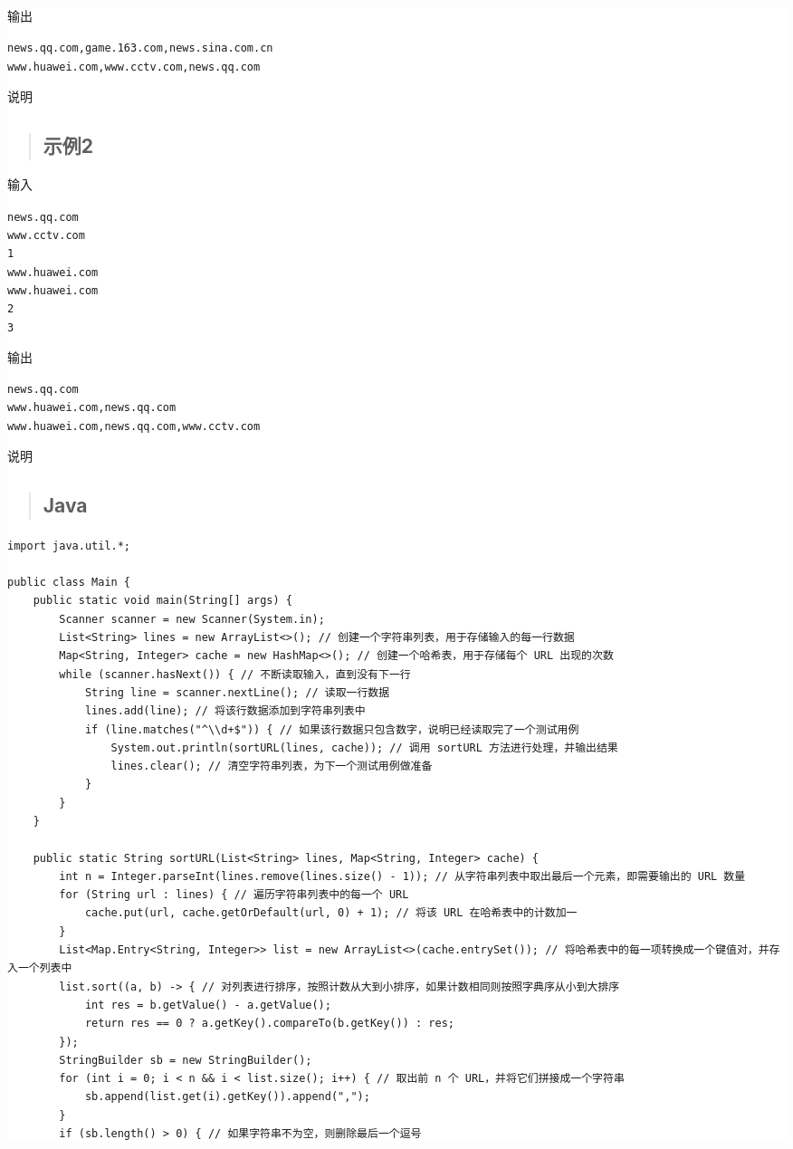     

输出

    
    
    news.qq.com,game.163.com,news.sina.com.cn
    www.huawei.com,www.cctv.com,news.qq.com
    

说明

> ## 示例2

输入

    
    
    news.qq.com
    www.cctv.com
    1
    www.huawei.com
    www.huawei.com
    2
    3
    

输出

    
    
    news.qq.com
    www.huawei.com,news.qq.com
    www.huawei.com,news.qq.com,www.cctv.com
    

说明

> ## Java
    
    
    import java.util.*;
    
    public class Main {
        public static void main(String[] args) {
            Scanner scanner = new Scanner(System.in);
            List<String> lines = new ArrayList<>(); // 创建一个字符串列表，用于存储输入的每一行数据
            Map<String, Integer> cache = new HashMap<>(); // 创建一个哈希表，用于存储每个 URL 出现的次数
            while (scanner.hasNext()) { // 不断读取输入，直到没有下一行
                String line = scanner.nextLine(); // 读取一行数据
                lines.add(line); // 将该行数据添加到字符串列表中
                if (line.matches("^\\d+$")) { // 如果该行数据只包含数字，说明已经读取完了一个测试用例
                    System.out.println(sortURL(lines, cache)); // 调用 sortURL 方法进行处理，并输出结果
                    lines.clear(); // 清空字符串列表，为下一个测试用例做准备
                }
            }
        }
    
        public static String sortURL(List<String> lines, Map<String, Integer> cache) {
            int n = Integer.parseInt(lines.remove(lines.size() - 1)); // 从字符串列表中取出最后一个元素，即需要输出的 URL 数量
            for (String url : lines) { // 遍历字符串列表中的每一个 URL
                cache.put(url, cache.getOrDefault(url, 0) + 1); // 将该 URL 在哈希表中的计数加一
            }
            List<Map.Entry<String, Integer>> list = new ArrayList<>(cache.entrySet()); // 将哈希表中的每一项转换成一个键值对，并存入一个列表中
            list.sort((a, b) -> { // 对列表进行排序，按照计数从大到小排序，如果计数相同则按照字典序从小到大排序
                int res = b.getValue() - a.getValue();
                return res == 0 ? a.getKey().compareTo(b.getKey()) : res;
            });
            StringBuilder sb = new StringBuilder();
            for (int i = 0; i < n && i < list.size(); i++) { // 取出前 n 个 URL，并将它们拼接成一个字符串
                sb.append(list.get(i).getKey()).append(",");
            }
            if (sb.length() > 0) { // 如果字符串不为空，则删除最后一个逗号